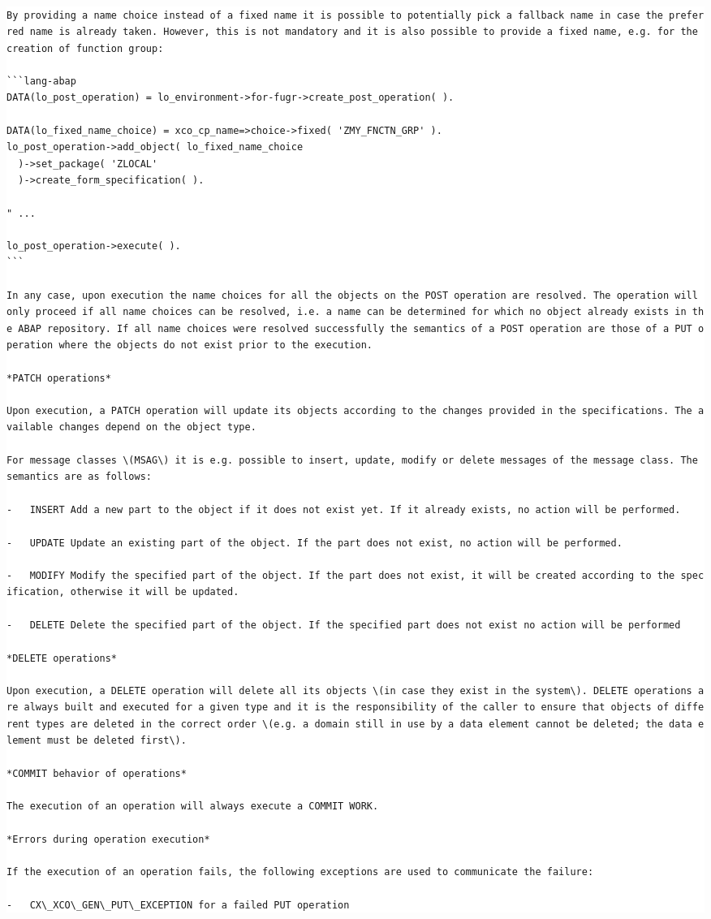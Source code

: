     By providing a name choice instead of a fixed name it is possible to potentially pick a fallback name in case the preferred name is already taken. However, this is not mandatory and it is also possible to provide a fixed name, e.g. for the creation of function group:

    ```lang-abap
    DATA(lo_post_operation) = lo_environment->for-fugr->create_post_operation( ).
    
    DATA(lo_fixed_name_choice) = xco_cp_name=>choice->fixed( 'ZMY_FNCTN_GRP' ).
    lo_post_operation->add_object( lo_fixed_name_choice
      )->set_package( 'ZLOCAL'
      )->create_form_specification( ).
    
    " ...
    
    lo_post_operation->execute( ).
    ```

    In any case, upon execution the name choices for all the objects on the POST operation are resolved. The operation will only proceed if all name choices can be resolved, i.e. a name can be determined for which no object already exists in the ABAP repository. If all name choices were resolved successfully the semantics of a POST operation are those of a PUT operation where the objects do not exist prior to the execution.

    *PATCH operations*

    Upon execution, a PATCH operation will update its objects according to the changes provided in the specifications. The available changes depend on the object type.

    For message classes \(MSAG\) it is e.g. possible to insert, update, modify or delete messages of the message class. The semantics are as follows:

    -   INSERT Add a new part to the object if it does not exist yet. If it already exists, no action will be performed.

    -   UPDATE Update an existing part of the object. If the part does not exist, no action will be performed.

    -   MODIFY Modify the specified part of the object. If the part does not exist, it will be created according to the specification, otherwise it will be updated.

    -   DELETE Delete the specified part of the object. If the specified part does not exist no action will be performed

    *DELETE operations*

    Upon execution, a DELETE operation will delete all its objects \(in case they exist in the system\). DELETE operations are always built and executed for a given type and it is the responsibility of the caller to ensure that objects of different types are deleted in the correct order \(e.g. a domain still in use by a data element cannot be deleted; the data element must be deleted first\).

    *COMMIT behavior of operations*

    The execution of an operation will always execute a COMMIT WORK.

    *Errors during operation execution*

    If the execution of an operation fails, the following exceptions are used to communicate the failure:

    -   CX\_XCO\_GEN\_PUT\_EXCEPTION for a failed PUT operation
